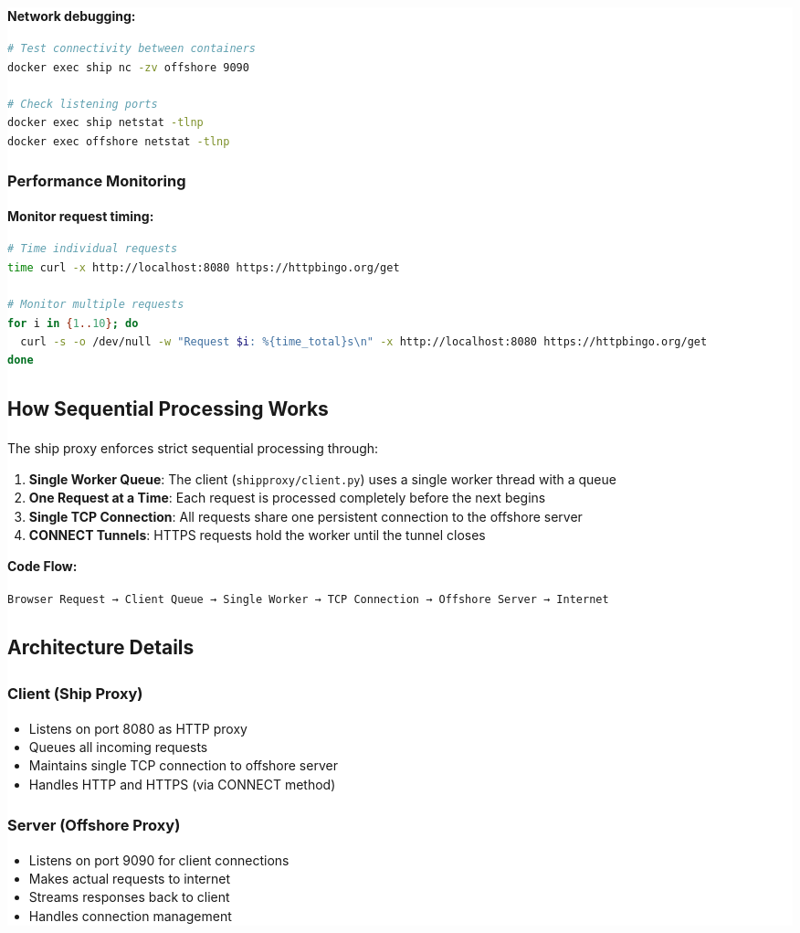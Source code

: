 **Network debugging:**
```bash
# Test connectivity between containers
docker exec ship nc -zv offshore 9090

# Check listening ports
docker exec ship netstat -tlnp
docker exec offshore netstat -tlnp
```

### Performance Monitoring

**Monitor request timing:**
```bash
# Time individual requests
time curl -x http://localhost:8080 https://httpbingo.org/get

# Monitor multiple requests
for i in {1..10}; do
  curl -s -o /dev/null -w "Request $i: %{time_total}s\n" -x http://localhost:8080 https://httpbingo.org/get
done
```

## How Sequential Processing Works

The ship proxy enforces strict sequential processing through:

1. **Single Worker Queue**: The client (`shipproxy/client.py`) uses a single worker thread with a queue
2. **One Request at a Time**: Each request is processed completely before the next begins
3. **Single TCP Connection**: All requests share one persistent connection to the offshore server
4. **CONNECT Tunnels**: HTTPS requests hold the worker until the tunnel closes

**Code Flow:**
```
Browser Request → Client Queue → Single Worker → TCP Connection → Offshore Server → Internet
```

## Architecture Details

### Client (Ship Proxy)
- Listens on port 8080 as HTTP proxy
- Queues all incoming requests
- Maintains single TCP connection to offshore server
- Handles HTTP and HTTPS (via CONNECT method)

### Server (Offshore Proxy)  
- Listens on port 9090 for client connections
- Makes actual requests to internet
- Streams responses back to client
- Handles connection management
